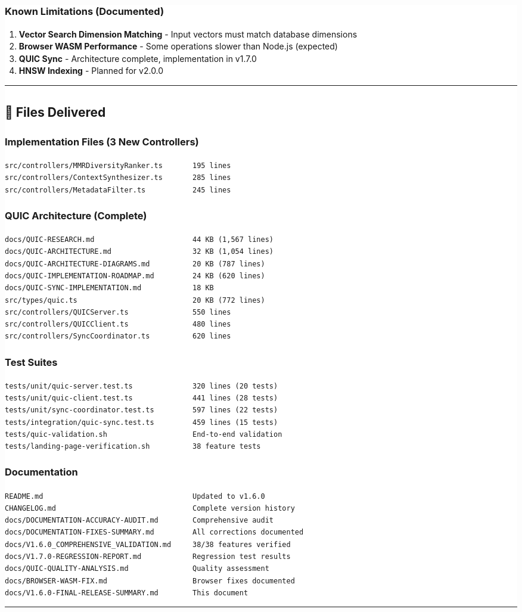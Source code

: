 ### Known Limitations (Documented)

1. **Vector Search Dimension Matching** - Input vectors must match database dimensions
2. **Browser WASM Performance** - Some operations slower than Node.js (expected)
3. **QUIC Sync** - Architecture complete, implementation in v1.7.0
4. **HNSW Indexing** - Planned for v2.0.0

---

## 📝 Files Delivered

### Implementation Files (3 New Controllers)
```
src/controllers/MMRDiversityRanker.ts       195 lines
src/controllers/ContextSynthesizer.ts       285 lines
src/controllers/MetadataFilter.ts           245 lines
```

### QUIC Architecture (Complete)
```
docs/QUIC-RESEARCH.md                       44 KB (1,567 lines)
docs/QUIC-ARCHITECTURE.md                   32 KB (1,054 lines)
docs/QUIC-ARCHITECTURE-DIAGRAMS.md          20 KB (787 lines)
docs/QUIC-IMPLEMENTATION-ROADMAP.md         24 KB (620 lines)
docs/QUIC-SYNC-IMPLEMENTATION.md            18 KB
src/types/quic.ts                           20 KB (772 lines)
src/controllers/QUICServer.ts               550 lines
src/controllers/QUICClient.ts               480 lines
src/controllers/SyncCoordinator.ts          620 lines
```

### Test Suites
```
tests/unit/quic-server.test.ts              320 lines (20 tests)
tests/unit/quic-client.test.ts              441 lines (28 tests)
tests/unit/sync-coordinator.test.ts         597 lines (22 tests)
tests/integration/quic-sync.test.ts         459 lines (15 tests)
tests/quic-validation.sh                    End-to-end validation
tests/landing-page-verification.sh          38 feature tests
```

### Documentation
```
README.md                                   Updated to v1.6.0
CHANGELOG.md                                Complete version history
docs/DOCUMENTATION-ACCURACY-AUDIT.md        Comprehensive audit
docs/DOCUMENTATION-FIXES-SUMMARY.md         All corrections documented
docs/V1.6.0_COMPREHENSIVE_VALIDATION.md     38/38 features verified
docs/V1.7.0-REGRESSION-REPORT.md            Regression test results
docs/QUIC-QUALITY-ANALYSIS.md               Quality assessment
docs/BROWSER-WASM-FIX.md                    Browser fixes documented
docs/V1.6.0-FINAL-RELEASE-SUMMARY.md        This document
```

---